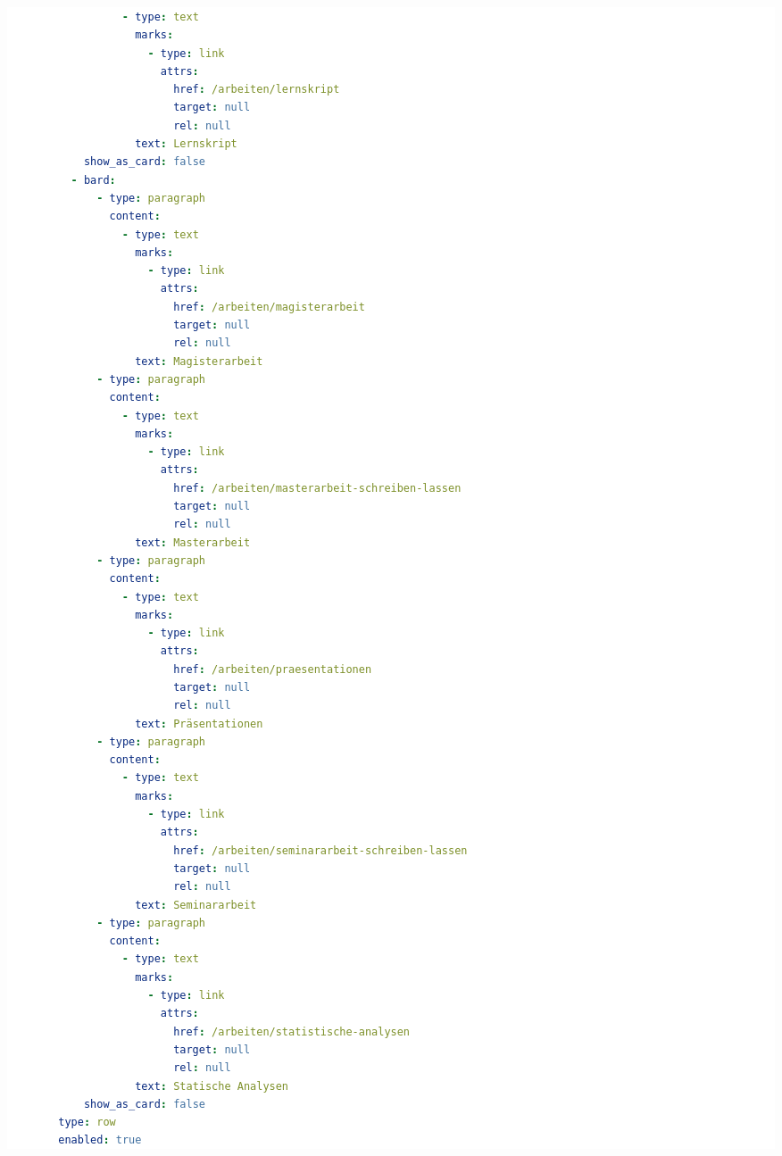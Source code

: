 ```yaml
                  - type: text
                    marks:
                      - type: link
                        attrs:
                          href: /arbeiten/lernskript
                          target: null
                          rel: null
                    text: Lernskript
            show_as_card: false
          - bard:
              - type: paragraph
                content:
                  - type: text
                    marks:
                      - type: link
                        attrs:
                          href: /arbeiten/magisterarbeit
                          target: null
                          rel: null
                    text: Magisterarbeit
              - type: paragraph
                content:
                  - type: text
                    marks:
                      - type: link
                        attrs:
                          href: /arbeiten/masterarbeit-schreiben-lassen
                          target: null
                          rel: null
                    text: Masterarbeit
              - type: paragraph
                content:
                  - type: text
                    marks:
                      - type: link
                        attrs:
                          href: /arbeiten/praesentationen
                          target: null
                          rel: null
                    text: Präsentationen
              - type: paragraph
                content:
                  - type: text
                    marks:
                      - type: link
                        attrs:
                          href: /arbeiten/seminararbeit-schreiben-lassen
                          target: null
                          rel: null
                    text: Seminararbeit
              - type: paragraph
                content:
                  - type: text
                    marks:
                      - type: link
                        attrs:
                          href: /arbeiten/statistische-analysen
                          target: null
                          rel: null
                    text: Statische Analysen
            show_as_card: false
        type: row
        enabled: true
```